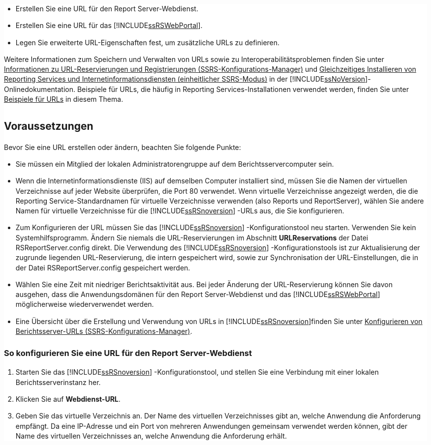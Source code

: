 -   Erstellen Sie eine URL für den Report Server-Webdienst.  
  
-   Erstellen Sie eine URL für das [!INCLUDE[ssRSWebPortal](../../includes/ssrswebportal.md)].  
  
-   Legen Sie erweiterte URL-Eigenschaften fest, um zusätzliche URLs zu definieren.  
  
 Weitere Informationen zum Speichern und Verwalten von URLs sowie zu Interoperabilitätsproblemen finden Sie unter [Informationen zu URL-Reservierungen und Registrierungen (SSRS-Konfigurations-Manager)](../../reporting-services/install-windows/about-url-reservations-and-registration-ssrs-configuration-manager.md) und [Gleichzeitiges Installieren von Reporting Services und Internetinformationsdiensten (einheitlicher SSRS-Modus)](../../reporting-services/install-windows/install-reporting-and-internet-information-services-side-by-side.md) in der [!INCLUDE[ssNoVersion](../../includes/ssnoversion-md.md)]-Onlinedokumentation. Beispiele für URLs, die häufig in Reporting Services-Installationen verwendet werden, finden Sie unter [Beispiele für URLs](#URLExamples) in diesem Thema.  
  
## <a name="prerequisites"></a>Voraussetzungen  
 Bevor Sie eine URL erstellen oder ändern, beachten Sie folgende Punkte:  
  
-   Sie müssen ein Mitglied der lokalen Administratorengruppe auf dem Berichtsservercomputer sein.  
  
-   Wenn die Internetinformationsdienste (IIS) auf demselben Computer installiert sind, müssen Sie die Namen der virtuellen Verzeichnisse auf jeder Website überprüfen, die Port 80 verwendet. Wenn virtuelle Verzeichnisse angezeigt werden, die die Reporting Service-Standardnamen für virtuelle Verzeichnisse verwenden (also Reports und ReportServer), wählen Sie andere Namen für virtuelle Verzeichnisse für die [!INCLUDE[ssRSnoversion](../../includes/ssrsnoversion-md.md)] -URLs aus, die Sie konfigurieren.  
  
-   Zum Konfigurieren der URL müssen Sie das [!INCLUDE[ssRSnoversion](../../includes/ssrsnoversion-md.md)] -Konfigurationstool neu starten. Verwenden Sie kein Systemhilfsprogramm. Ändern Sie niemals die URL-Reservierungen im Abschnitt **URLReservations** der Datei RSReportServer.config direkt. Die Verwendung des [!INCLUDE[ssRSnoversion](../../includes/ssrsnoversion-md.md)] -Konfigurationstools ist zur Aktualisierung der zugrunde liegenden URL-Reservierung, die intern gespeichert wird, sowie zur Synchronisation der URL-Einstellungen, die in der Datei RSReportServer.config gespeichert werden.  
  
-   Wählen Sie eine Zeit mit niedriger Berichtsaktivität aus. Bei jeder Änderung der URL-Reservierung können Sie davon ausgehen, dass die Anwendungsdomänen für den Report Server-Webdienst und das [!INCLUDE[ssRSWebPortal](../../includes/ssrswebportal.md)] möglicherweise wiederverwendet werden.  
  
-   Eine Übersicht über die Erstellung und Verwendung von URLs in [!INCLUDE[ssRSnoversion](../../includes/ssrsnoversion-md.md)]finden Sie unter [Konfigurieren von Berichtsserver-URLs &#40;SSRS-Konfigurations-Manager&#41;](../../reporting-services/install-windows/configure-report-server-urls-ssrs-configuration-manager.md).  
  
### <a name="to-configure-a-url-for-the-report-server-web-service"></a>So konfigurieren Sie eine URL für den Report Server-Webdienst  
  
1.  Starten Sie das [!INCLUDE[ssRSnoversion](../../includes/ssrsnoversion-md.md)] -Konfigurationstool, und stellen Sie eine Verbindung mit einer lokalen Berichtsserverinstanz her.  
  
2.  Klicken Sie auf **Webdienst-URL**.  
  
3.  Geben Sie das virtuelle Verzeichnis an. Der Name des virtuellen Verzeichnisses gibt an, welche Anwendung die Anforderung empfängt. Da eine IP-Adresse und ein Port von mehreren Anwendungen gemeinsam verwendet werden können, gibt der Name des virtuellen Verzeichnisses an, welche Anwendung die Anforderung erhält.  
  